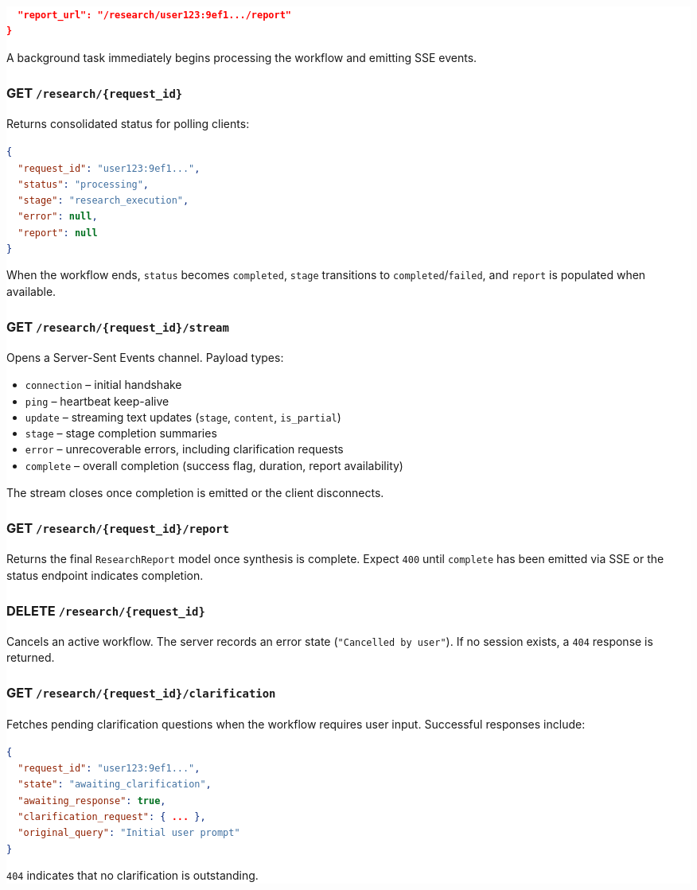   ```json
    "report_url": "/research/user123:9ef1.../report"
  }
  ```
  A background task immediately begins processing the workflow and emitting SSE events.

### GET `/research/{request_id}`
Returns consolidated status for polling clients:
```json
{
  "request_id": "user123:9ef1...",
  "status": "processing",
  "stage": "research_execution",
  "error": null,
  "report": null
}
```
When the workflow ends, `status` becomes `completed`, `stage` transitions to `completed`/`failed`, and `report` is populated when available.

### GET `/research/{request_id}/stream`
Opens a Server-Sent Events channel. Payload types:
- `connection` – initial handshake
- `ping` – heartbeat keep-alive
- `update` – streaming text updates (`stage`, `content`, `is_partial`)
- `stage` – stage completion summaries
- `error` – unrecoverable errors, including clarification requests
- `complete` – overall completion (success flag, duration, report availability)

The stream closes once completion is emitted or the client disconnects.

### GET `/research/{request_id}/report`
Returns the final `ResearchReport` model once synthesis is complete. Expect `400` until `complete` has been emitted via SSE or the status endpoint indicates completion.

### DELETE `/research/{request_id}`
Cancels an active workflow. The server records an error state (`"Cancelled by user"`). If no session exists, a `404` response is returned.

### GET `/research/{request_id}/clarification`
Fetches pending clarification questions when the workflow requires user input. Successful responses include:
```json
{
  "request_id": "user123:9ef1...",
  "state": "awaiting_clarification",
  "awaiting_response": true,
  "clarification_request": { ... },
  "original_query": "Initial user prompt"
}
```
`404` indicates that no clarification is outstanding.
